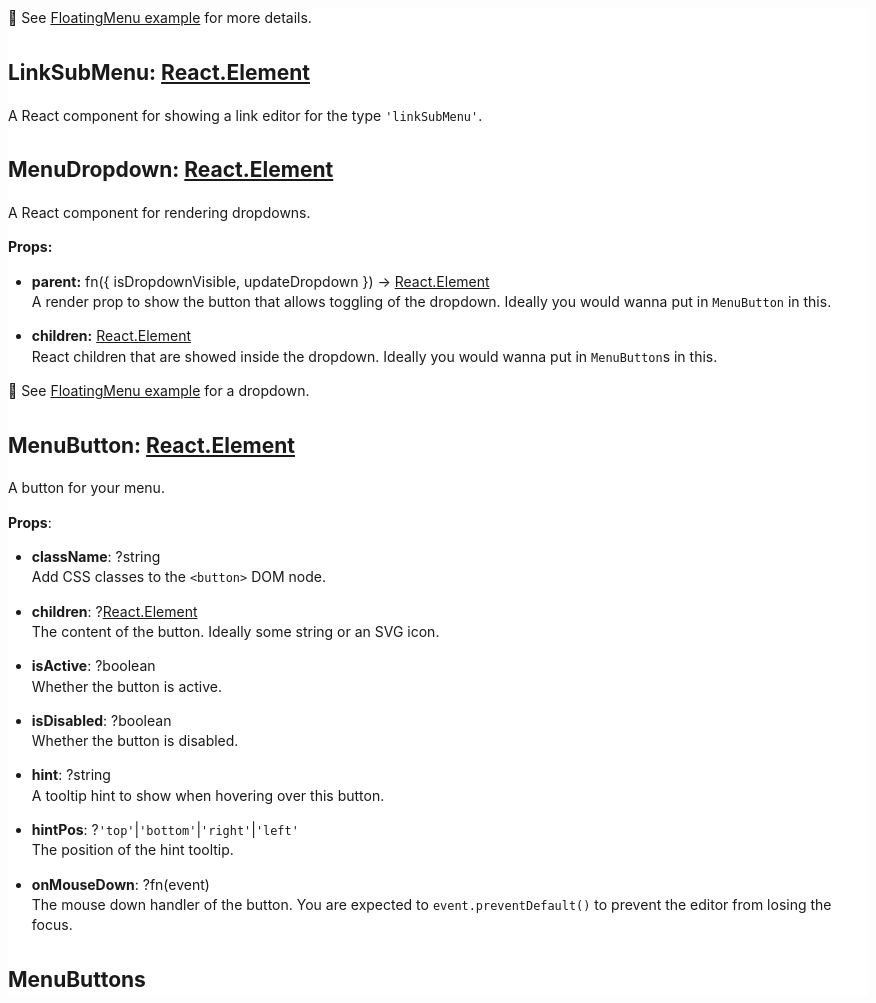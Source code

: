 📖 See [FloatingMenu example](/docs/examples/react-floating-menu) for more details.

## LinkSubMenu: [React.Element](https://reactjs.org/docs/react-api.html#reactcomponent)

A React component for showing a link editor for the type `'linkSubMenu'`.

## MenuDropdown: [React.Element](https://reactjs.org/docs/react-api.html#reactcomponent)

A React component for rendering dropdowns.

**Props:**

- **parent:** fn({ isDropdownVisible, updateDropdown }) -> [React.Element](https://reactjs.org/docs/react-api.html#reactcomponent)  
  A render prop to show the button that allows toggling of the dropdown. Ideally you would wanna put in `MenuButton` in this.

- **children:** [React.Element](https://reactjs.org/docs/react-api.html#reactcomponent)  
  React children that are showed inside the dropdown. Ideally you would wanna put in `MenuButton`s in this.

📖 See [FloatingMenu example](/docs/examples/react-floating-menu) for a dropdown.

## MenuButton: [React.Element](https://reactjs.org/docs/react-api.html#reactcomponent)

A button for your menu.

**Props**:

- **className**: ?string  
  Add CSS classes to the `<button>` DOM node.

- **children**: ?[React.Element](https://reactjs.org/docs/react-api.html#reactcomponent)  
  The content of the button. Ideally some string or an SVG icon.

- **isActive**: ?boolean  
  Whether the button is active.

- **isDisabled**: ?boolean  
  Whether the button is disabled.

- **hint**: ?string  
  A tooltip hint to show when hovering over this button.

- **hintPos**: ?`'top'`|`'bottom'`|`'right'`|`'left'`  
  The position of the hint tooltip.

- **onMouseDown**: ?fn(event)  
  The mouse down handler of the button. You are expected to `event.preventDefault()` to prevent the editor from losing the focus.

## MenuButtons

